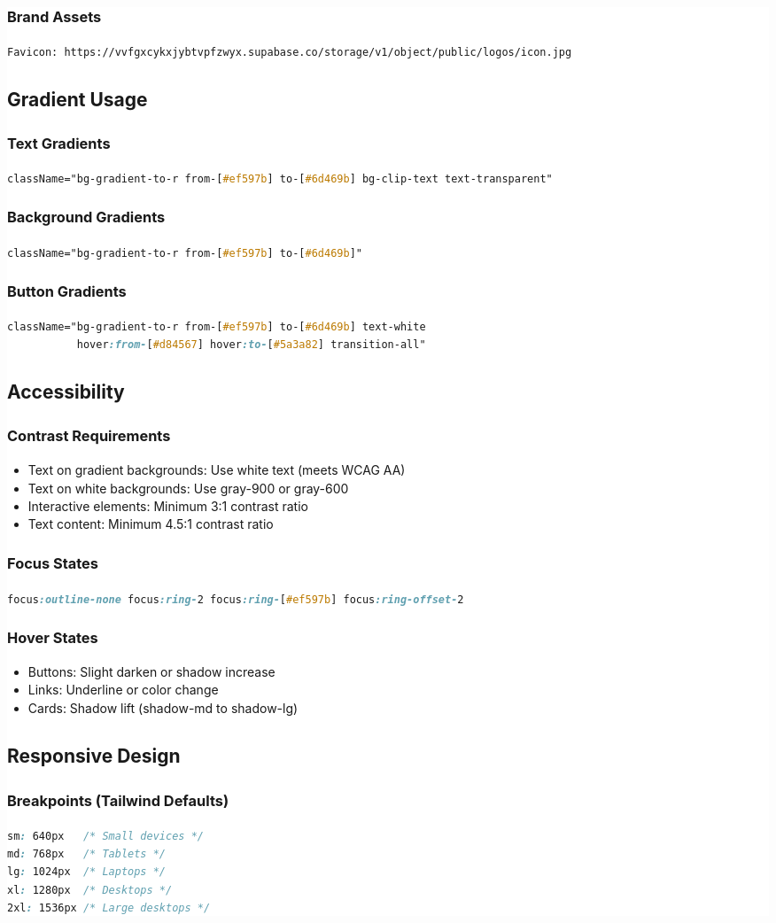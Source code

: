 ### Brand Assets
```
Favicon: https://vvfgxcykxjybtvpfzwyx.supabase.co/storage/v1/object/public/logos/icon.jpg
```

## Gradient Usage

### Text Gradients
```css
className="bg-gradient-to-r from-[#ef597b] to-[#6d469b] bg-clip-text text-transparent"
```

### Background Gradients
```css
className="bg-gradient-to-r from-[#ef597b] to-[#6d469b]"
```

### Button Gradients
```css
className="bg-gradient-to-r from-[#ef597b] to-[#6d469b] text-white
           hover:from-[#d84567] hover:to-[#5a3a82] transition-all"
```

## Accessibility

### Contrast Requirements
- Text on gradient backgrounds: Use white text (meets WCAG AA)
- Text on white backgrounds: Use gray-900 or gray-600
- Interactive elements: Minimum 3:1 contrast ratio
- Text content: Minimum 4.5:1 contrast ratio

### Focus States
```css
focus:outline-none focus:ring-2 focus:ring-[#ef597b] focus:ring-offset-2
```

### Hover States
- Buttons: Slight darken or shadow increase
- Links: Underline or color change
- Cards: Shadow lift (shadow-md to shadow-lg)

## Responsive Design

### Breakpoints (Tailwind Defaults)
```css
sm: 640px   /* Small devices */
md: 768px   /* Tablets */
lg: 1024px  /* Laptops */
xl: 1280px  /* Desktops */
2xl: 1536px /* Large desktops */
```
